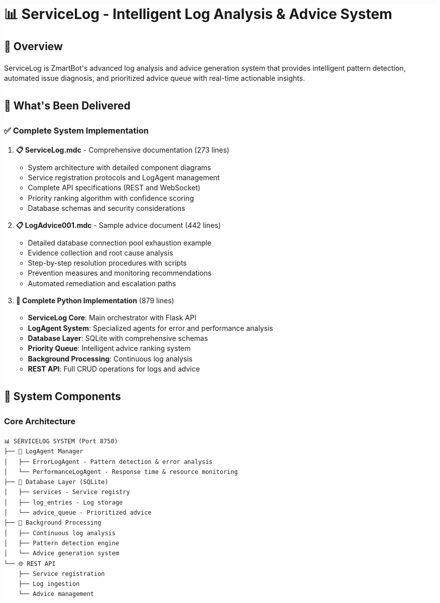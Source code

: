 # 📊 ServiceLog - Intelligent Log Analysis & Advice System

## 🎯 Overview

ServiceLog is ZmartBot's advanced log analysis and advice generation system that provides intelligent pattern detection, automated issue diagnosis, and prioritized advice queue with real-time actionable insights.

## 🚀 What's Been Delivered

### ✅ **Complete System Implementation**

1. **📋 ServiceLog.mdc** - Comprehensive documentation (273 lines)
   - System architecture with detailed component diagrams
   - Service registration protocols and LogAgent management
   - Complete API specifications (REST and WebSocket)
   - Priority ranking algorithm with confidence scoring
   - Database schemas and security considerations

2. **📋 LogAdvice001.mdc** - Sample advice document (442 lines)
   - Detailed database connection pool exhaustion example
   - Evidence collection and root cause analysis
   - Step-by-step resolution procedures with scripts
   - Prevention measures and monitoring recommendations
   - Automated remediation and escalation paths

3. **🐍 Complete Python Implementation** (879 lines)
   - **ServiceLog Core**: Main orchestrator with Flask API
   - **LogAgent System**: Specialized agents for error and performance analysis
   - **Database Layer**: SQLite with comprehensive schemas
   - **Priority Queue**: Intelligent advice ranking system
   - **Background Processing**: Continuous log analysis
   - **REST API**: Full CRUD operations for logs and advice

## 🔧 System Components

### Core Architecture
```
📊 SERVICELOG SYSTEM (Port 8750)
├── 🤖 LogAgent Manager
│   ├── ErrorLogAgent - Pattern detection & error analysis
│   └── PerformanceLogAgent - Response time & resource monitoring
├── 💾 Database Layer (SQLite)
│   ├── services - Service registry
│   ├── log_entries - Log storage
│   └── advice_queue - Prioritized advice
├── 🔄 Background Processing
│   ├── Continuous log analysis
│   ├── Pattern detection engine
│   └── Advice generation system
└── 🌐 REST API
    ├── Service registration
    ├── Log ingestion
    └── Advice management
```
